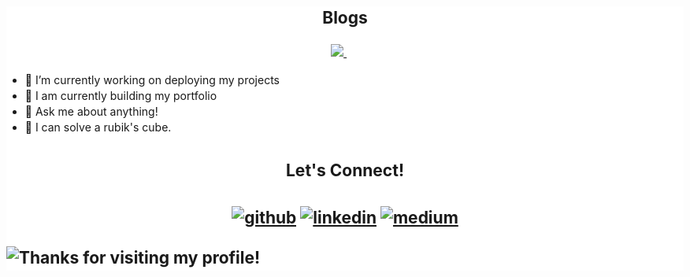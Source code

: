 <h2 align="center"> Blogs</h2>

<p align="center" align='right'>
  <a target="_blank" href="https://medium.com/@katherineiannaccone">
    <img src="https://img.shields.io/badge/Medium-12100E?style=for-the-badge&logo=medium&logoColor=white" />
  </a>&nbsp;&nbsp;&nbsp;&nbsp;
</p>

  - :telescope: I’m currently working on deploying my projects
  - :seedling: I am currently building my portfolio
  - :speech_balloon: Ask me about anything!
  - :crown: I can solve a rubik's cube.
  
 <h2 align="center">Let's Connect!<h2>
<p align="center">
 <a href="https://github.com/kiannaccone"><img src='https://cdn.jsdelivr.net/npm/simple-icons@3.0.1/icons/github.svg' alt='github' height='40'></a>  
 <a href="https://www.linkedin.com/in/katherine-iannaccone/"><img src='https://cdn.jsdelivr.net/npm/simple-icons@3.0.1/icons/linkedin.svg' alt='linkedin' height='40'></a>   
 <a href="https://medium.com/@katherineiannaccone"><img src='https://cdn.jsdelivr.net/npm/simple-icons@3.0.1/icons/medium.svg' alt='medium' height='40'></a> 
</p>
<img height="100%" alt="Thanks for visiting my profile!" width="100%" src="https://github.com/dibyendu415/dibyendu415/blob/master/marquee.svg" />

